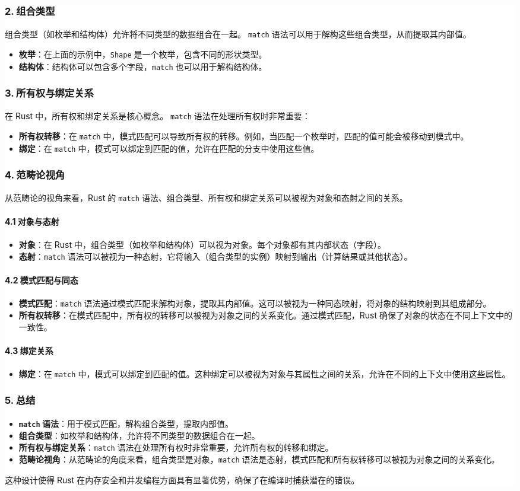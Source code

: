 ### 2. 组合类型

组合类型（如枚举和结构体）允许将不同类型的数据组合在一起。
`match` 语法可以用于解构这些组合类型，从而提取其内部值。

- **枚举**：在上面的示例中，`Shape` 是一个枚举，包含不同的形状类型。
- **结构体**：结构体可以包含多个字段，`match` 也可以用于解构结构体。

### 3. 所有权与绑定关系

在 Rust 中，所有权和绑定关系是核心概念。
`match` 语法在处理所有权时非常重要：

- **所有权转移**：在 `match` 中，模式匹配可以导致所有权的转移。例如，当匹配一个枚举时，匹配的值可能会被移动到模式中。
- **绑定**：在 `match` 中，模式可以绑定到匹配的值，允许在匹配的分支中使用这些值。

### 4. 范畴论视角

从范畴论的视角来看，Rust 的 `match` 语法、组合类型、所有权和绑定关系可以被视为对象和态射之间的关系。

#### 4.1 对象与态射

- **对象**：在 Rust 中，组合类型（如枚举和结构体）可以视为对象。每个对象都有其内部状态（字段）。
- **态射**：`match` 语法可以被视为一种态射，它将输入（组合类型的实例）映射到输出（计算结果或其他状态）。

#### 4.2 模式匹配与同态

- **模式匹配**：`match` 语法通过模式匹配来解构对象，提取其内部值。这可以被视为一种同态映射，将对象的结构映射到其组成部分。
- **所有权转移**：在模式匹配中，所有权的转移可以被视为对象之间的关系变化。通过模式匹配，Rust 确保了对象的状态在不同上下文中的一致性。

#### 4.3 绑定关系

- **绑定**：在 `match` 中，模式可以绑定到匹配的值。这种绑定可以被视为对象与其属性之间的关系，允许在不同的上下文中使用这些属性。

### 5. 总结

- **`match` 语法**：用于模式匹配，解构组合类型，提取内部值。
- **组合类型**：如枚举和结构体，允许将不同类型的数据组合在一起。
- **所有权与绑定关系**：`match` 语法在处理所有权时非常重要，允许所有权的转移和绑定。
- **范畴论视角**：从范畴论的角度来看，组合类型是对象，`match` 语法是态射，模式匹配和所有权转移可以被视为对象之间的关系变化。

这种设计使得 Rust 在内存安全和并发编程方面具有显著优势，确保了在编译时捕获潜在的错误。
